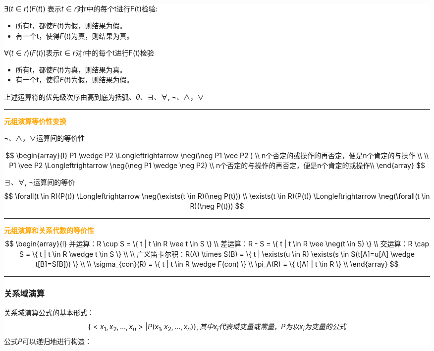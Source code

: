 $\exists(t\in r)(F(t))$ 表示$t \in r$对r中的每个t进行F(t)检验:

- 所有t，都使$F(t)$为假，则结果为假。
- 有一个t，使得$F(t)$为真，则结果为真。

$\forall (t\in r)(F(t))$表示$t \in r$对r中的每个t进行F(t)检验

- 所有t，都使$F(t)$为真，则结果为真。
- 有一个t，使得$F(t)$为假，则结果为假。

上述运算符的优先级次序由高到底为括弧、$\theta$、$\exists$、$\forall$, $\neg$、$\wedge$，$\vee$

----

<b><font color="orange">元组演算等价性变换 </font></b>

 $\neg$、$\wedge$，$\vee$运算间的等价性

$$
\begin{array}{l}
P1 \wedge P2 \Longleftrightarrow \neg(\neg P1 \vee P2 ) \\
n个否定的或操作的再否定，便是n个肯定的与操作 \\
\\
P1 \vee P2 \Longleftrightarrow \neg(\neg P1 \wedge \neg P2) \\
n个否定的与操作的再否定，便是n个肯定的或操作\\
\end{array}
$$

$\exists$、$\forall$, $\neg$运算间的等价
$$
\forall(t \in R)(P(t)) \Longleftrightarrow \neg(\exists(t \in R)(\neg P(t))) \\
\exists(t \in R)(P(t)) \Longleftrightarrow \neg(\forall(t \in R)(\neg P(t)))
$$

---

<b><font color="orange">元组演算和关系代数的等价性</font></b>
$$
\begin{array}{l}
并运算：R \cup S = \{ t | t \in R \vee t \in S \} \\
差运算：R - S = \{ t | t \in R \vee \neg(t \in S) \} \\
交运算：R \cap S = \{ t | t \in R \wedge  t \in S \} \\
\\
广义笛卡尔积：R(A) \times S(B) = \{ t | \exists(u \in R) \exists(s \in S(t[A]=u[A] \wedge t[B]=S[B])) \} \\
\\
\sigma_{con}(R) = \{ t | t \in R \wedge F(con) \} \\
\pi_A(R) = \{ t[A] | t \in R \} \\
\end{array}
$$

----

### 关系域演算

关系域演算公式的基本形式：
$$
\{<x_1, x_2,...,x_n> | P(x_1,x_2,...,x_n)\},其中x_i代表域变量或常量，P为以x_i为变量的公式
$$
公式$P$可以递归地进行构造：
